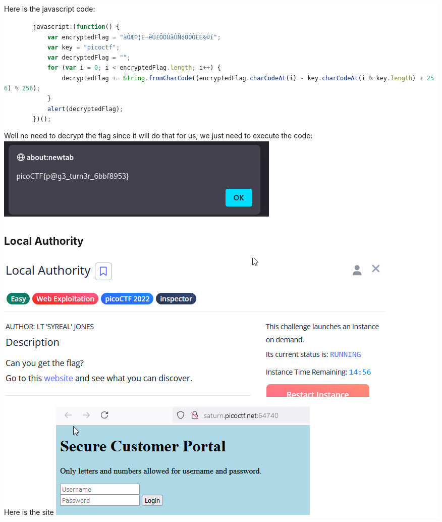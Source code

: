 Here is the javascript code:
```javascript
        javascript:(function() {
            var encryptedFlag = "àÒÆÞ¦È¬ëÙ£ÖÓÚåÛÑ¢ÕÓÒËÉ§©í";
            var key = "picoctf";
            var decryptedFlag = "";
            for (var i = 0; i < encryptedFlag.length; i++) {
                decryptedFlag += String.fromCharCode((encryptedFlag.charCodeAt(i) - key.charCodeAt(i % key.length) + 256) % 256);
            }
            alert(decryptedFlag);
        })();
```

Well no need to decrypt the flag since it will do that for us, we just need to execute the code:
![](assets/ctf_bookmarklet_decrypted_flag.png)

## Local Authority
![](assets/ctf_local_authority.png)

Here is the site
![](assets/ctf_local_authority_site.png)
